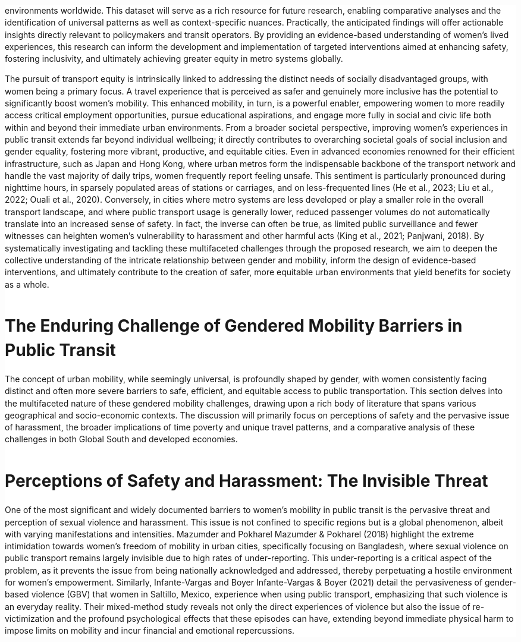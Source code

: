 environments worldwide. This dataset will serve as a rich resource for future research, enabling comparative analyses and the identification of universal patterns as well as context-specific nuances. Practically, the anticipated findings will offer actionable insights directly relevant to policymakers and transit operators. By providing an evidence-based understanding of women’s lived experiences, this research can inform the development and implementation of targeted interventions aimed at enhancing safety, fostering inclusivity, and ultimately achieving greater equity in metro systems globally.

The pursuit of transport equity is intrinsically linked to addressing the distinct needs of socially disadvantaged groups, with women being a primary focus. A travel experience that is perceived as safer and genuinely more inclusive has the potential to significantly boost women’s mobility. This enhanced mobility, in turn, is a powerful enabler, empowering women to more readily access critical employment opportunities, pursue educational aspirations, and engage more fully in social and civic life both within and beyond their immediate urban environments. From a broader societal perspective, improving women’s experiences in public transit extends far beyond individual wellbeing; it directly contributes to overarching societal goals of social inclusion and gender equality, fostering more vibrant, productive, and equitable cities. Even in advanced economies renowned for their efficient infrastructure, such as Japan and Hong Kong, where urban metros form the indispensable backbone of the transport network and handle the vast majority of daily trips, women frequently report feeling unsafe. This sentiment is particularly pronounced during nighttime hours, in sparsely populated areas of stations or carriages, and on less-frequented lines (He et al., 2023; Liu et al., 2022; Ouali et al., 2020). Conversely, in cities where metro systems are less developed or play a smaller role in the overall transport landscape, and where public transport usage is generally lower, reduced passenger volumes do not automatically translate into an increased sense of safety. In fact, the inverse can often be true, as limited public surveillance and fewer witnesses can heighten women’s vulnerability to harassment and other harmful acts (King et al., 2021; Panjwani, 2018). By systematically investigating and tackling these multifaceted challenges through the proposed research, we aim to deepen the collective understanding of the intricate relationship between gender and mobility, inform the design of evidence-based interventions, and ultimately contribute to the creation of safer, more equitable urban environments that yield benefits for society as a whole.

# The Enduring Challenge of Gendered Mobility Barriers in Public Transit

The concept of urban mobility, while seemingly universal, is profoundly shaped by gender, with women consistently facing distinct and often more severe barriers to safe, efficient, and equitable access to public transportation. This section delves into the multifaceted nature of these gendered mobility challenges, drawing upon a rich body of literature that spans various geographical and socio-economic contexts. The discussion will primarily focus on perceptions of safety and the pervasive issue of harassment, the broader implications of time poverty and unique travel patterns, and a comparative analysis of these challenges in both Global South and developed economies.

# Perceptions of Safety and Harassment: The Invisible Threat

One of the most significant and widely documented barriers to women’s mobility in public transit is the pervasive threat and perception of sexual violence and harassment. This issue is not confined to specific regions but is a global phenomenon, albeit with varying manifestations and intensities. Mazumder and Pokharel Mazumder & Pokharel (2018) highlight the extreme intimidation towards women’s freedom of mobility in urban cities, specifically focusing on Bangladesh, where sexual violence on public transport remains largely invisible due to high rates of under-reporting. This under-reporting is a critical aspect of the problem, as it prevents the issue from being nationally acknowledged and addressed, thereby perpetuating a hostile environment for women’s empowerment. Similarly, Infante-Vargas and Boyer Infante-Vargas & Boyer (2021) detail the pervasiveness of gender-based violence (GBV) that women in Saltillo, Mexico, experience when using public transport, emphasizing that such violence is an everyday reality. Their mixed-method study reveals not only the direct experiences of violence but also the issue of re-victimization and the profound psychological effects that these episodes can have, extending beyond immediate physical harm to impose limits on mobility and incur financial and emotional repercussions.

